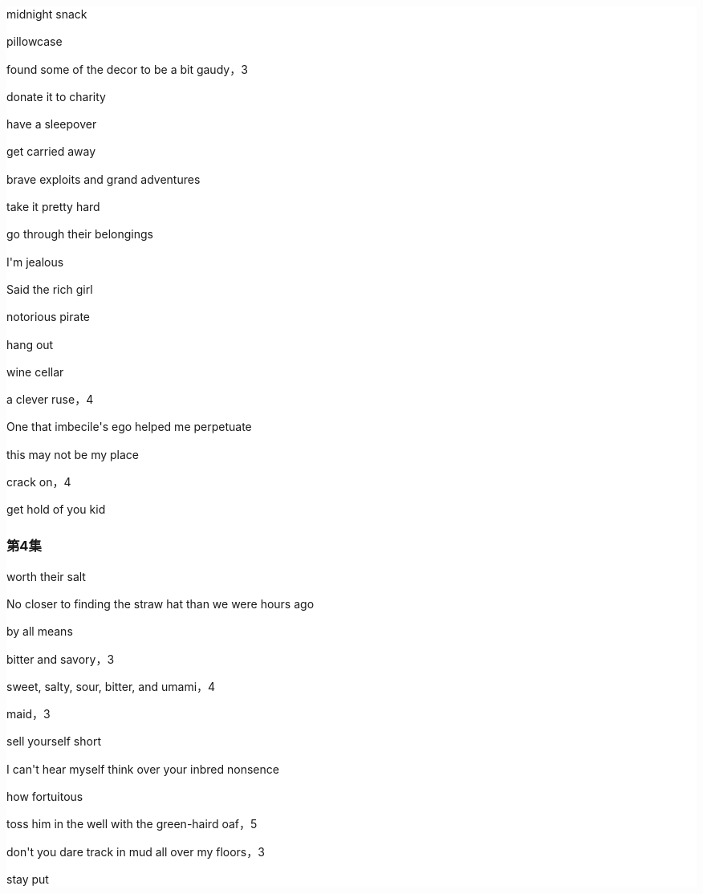 midnight snack

pillowcase

found some of the decor to be a bit gaudy，3

donate it to charity

have a sleepover

get carried away

brave exploits and grand adventures

take it pretty hard

go through their belongings

I'm jealous

Said the rich girl

notorious pirate

hang out

wine cellar

a clever ruse，4

One that imbecile's ego helped me perpetuate

this may not be my place

crack on，4

get hold of you kid



### 第4集

worth their salt

No closer to finding the straw hat than we were hours ago

by all means

bitter and savory，3

 sweet, salty, sour, bitter, and umami，4

maid，3

sell yourself short

I can't hear myself think over your inbred nonsence

how fortuitous

toss him in the well with the green-haird oaf，5

don't you dare track in mud all over my floors，3

stay put
